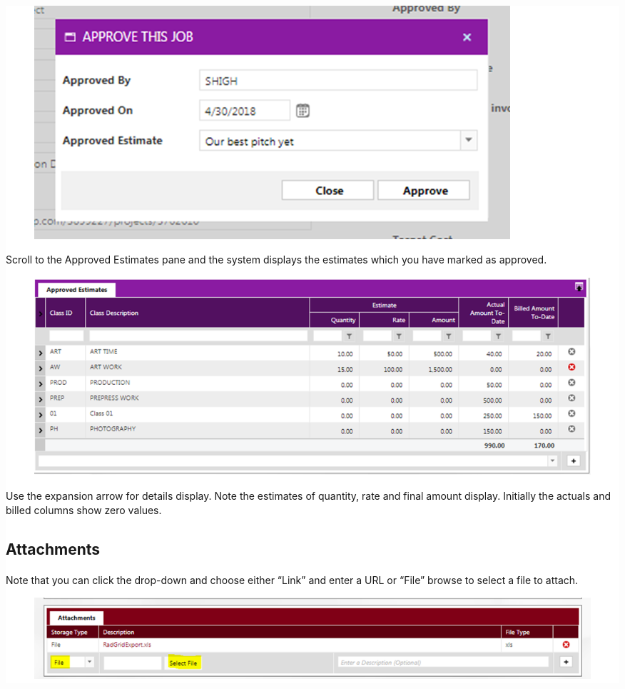 <figure><img src="../../../.gitbook/assets/image (858).png" alt=""><figcaption></figcaption></figure>

Scroll to the Approved Estimates pane and the system displays the estimates which you have marked as approved.

<figure><img src="../../../.gitbook/assets/image (1134).png" alt=""><figcaption></figcaption></figure>

Use the expansion arrow for details display. Note the estimates of quantity, rate and final amount display. Initially the actuals and billed columns show zero values.

## Attachments

Note that you can click the drop-down and choose either “Link” and enter a URL or “File” browse to select a file to attach.

<figure><img src="../../../.gitbook/assets/image (1448).png" alt=""><figcaption></figcaption></figure>
